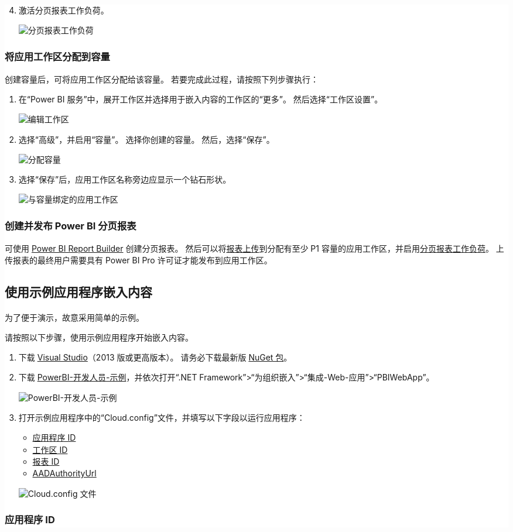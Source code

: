 4. 激活分页报表工作负荷。

    ![分页报表工作负荷](media/embed-paginated-reports-organization/paginated-reports-workload.png)

### <a name="assign-an-app-workspace-to-a-capacity"></a>将应用工作区分配到容量

创建容量后，可将应用工作区分配给该容量。 若要完成此过程，请按照下列步骤执行：

1. 在“Power BI 服务”中，展开工作区并选择用于嵌入内容的工作区的“更多”。 然后选择“工作区设置”。

    ![编辑工作区](media/embed-paginated-reports-organization/workspace-settings.png)

2. 选择“高级”，并启用“容量”。 选择你创建的容量。 然后，选择“保存”。

    ![分配容量](media/embed-paginated-reports-organization/capacity.png)

3. 选择“保存”后，应用工作区名称旁边应显示一个钻石形状。

    ![与容量绑定的应用工作区](media/embed-paginated-reports-organization/diamond.png)

### <a name="create-and-publish-your-power-bi-paginated-reports"></a>创建并发布 Power BI 分页报表

可使用 [Power BI Report Builder](../../paginated-reports/paginated-reports-report-builder-power-bi.md#create-reports-in-power-bi-report-builder) 创建分页报表。 然后可以将[报表上传](../../paginated-reports/paginated-reports-quickstart-aw.md#upload-the-report-to-the-service)到分配有至少 P1 容量的应用工作区，并启用[分页报表工作负荷](#enable-paginated-reports-workload)。 上传报表的最终用户需要具有 Power BI Pro 许可证才能发布到应用工作区。
   
## <a name="embed-your-content-by-using-the-sample-application"></a>使用示例应用程序嵌入内容

为了便于演示，故意采用简单的示例。

请按照以下步骤，使用示例应用程序开始嵌入内容。

1. 下载 [Visual Studio](https://www.visualstudio.com/)（2013 版或更高版本）。 请务必下载最新版 [NuGet 包](https://www.nuget.org/profiles/powerbi)。

2. 下载 [PowerBI-开发人员-示例](https://github.com/Microsoft/PowerBI-Developer-Samples)，并依次打开“.NET Framework”>“为组织嵌入”>“集成-Web-应用”>“PBIWebApp”。

    ![PowerBI-开发人员-示例](media/embed-paginated-reports-organization/powerbi-developer-sample.png)

3. 打开示例应用程序中的“Cloud.config”文件，并填写以下字段以运行应用程序：
    * [应用程序 ID](#application-id)
    * [工作区 ID](#workspace-id)
    * [报表 ID](#report-id)
    * [AADAuthorityUrl](#aadauthorityurl)

    ![Cloud.config 文件](media/embed-sample-for-your-organization/embed-sample-for-your-organization-030.png)

### <a name="application-id"></a>应用程序 ID
